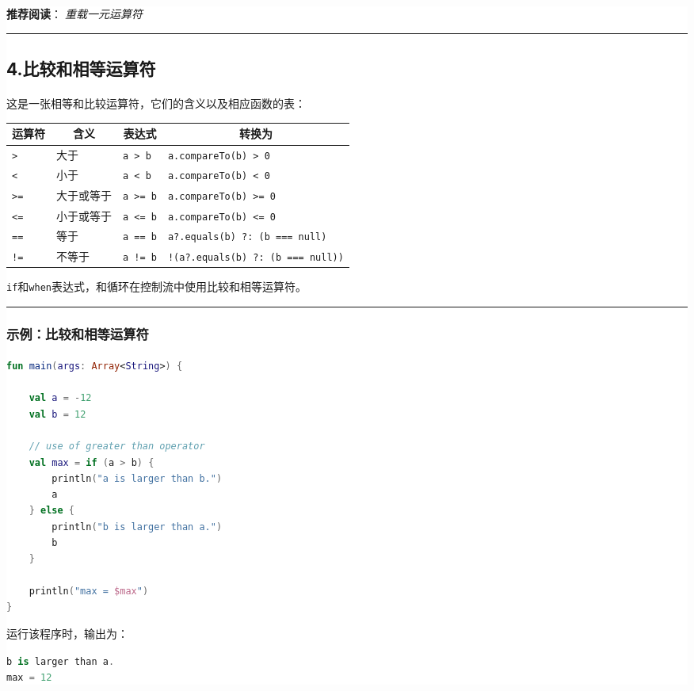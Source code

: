 **推荐阅读**： *重载一元运算符*

* * *

## 4.比较和相等运算符

这是一张相等和比较运算符，它们的含义以及相应函数的表：

| 运算符 | 含义 | 表达式 | 转换为 |
| --- | --- | --- | --- |
| `>` | 大于 | `a > b` | `a.compareTo(b) > 0` |
| `<` | 小于 | `a < b` | `a.compareTo(b) < 0` |
| `>=` | 大于或等于 | `a >= b` | `a.compareTo(b) >= 0` |
| `<=` | 小于或等于 | `a <= b` | `a.compareTo(b) <= 0` |
| `==` | 等于 | `a == b` | `a?.equals(b) ?: (b === null)` |
| `!=` | 不等于 | `a != b` | `!(a?.equals(b) ?: (b === null))` |

`if`和`when`表达式，和循环在控制流中使用比较和相等运算符。

* * *

### 示例：比较和相等运算符

```kt
fun main(args: Array<String>) {

    val a = -12
    val b = 12

    // use of greater than operator
    val max = if (a > b) {
        println("a is larger than b.")
        a
    } else {
        println("b is larger than a.")
        b
    }

    println("max = $max")
}

```

运行该程序时，输出为：

```kt
b is larger than a.
max = 12

```
